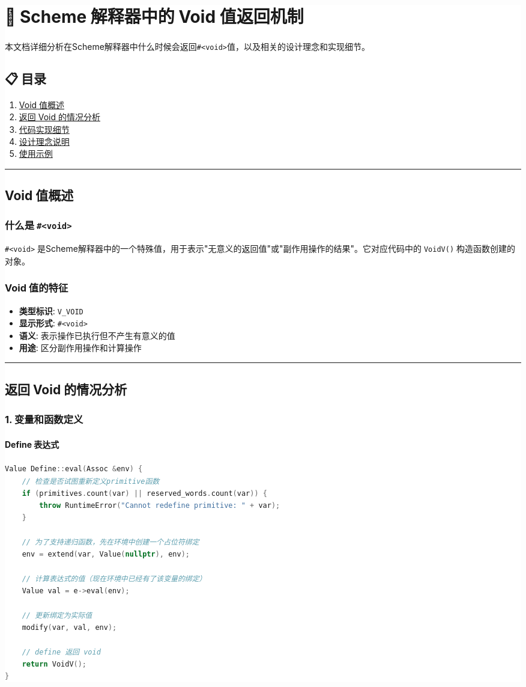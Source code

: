# 🔧 Scheme 解释器中的 Void 值返回机制

本文档详细分析在Scheme解释器中什么时候会返回`#<void>`值，以及相关的设计理念和实现细节。

## 📋 目录
1. [Void 值概述](#void-值概述)
2. [返回 Void 的情况分析](#返回-void-的情况分析)
3. [代码实现细节](#代码实现细节)
4. [设计理念说明](#设计理念说明)
5. [使用示例](#使用示例)

---

## Void 值概述

### 什么是 `#<void>`

`#<void>` 是Scheme解释器中的一个特殊值，用于表示"无意义的返回值"或"副作用操作的结果"。它对应代码中的 `VoidV()` 构造函数创建的对象。

### Void 值的特征

- **类型标识**: `V_VOID`
- **显示形式**: `#<void>`
- **语义**: 表示操作已执行但不产生有意义的值
- **用途**: 区分副作用操作和计算操作

---

## 返回 Void 的情况分析

### 1. **变量和函数定义**

#### Define 表达式
```cpp
Value Define::eval(Assoc &env) {
    // 检查是否试图重新定义primitive函数
    if (primitives.count(var) || reserved_words.count(var)) {
        throw RuntimeError("Cannot redefine primitive: " + var);
    }
    
    // 为了支持递归函数，先在环境中创建一个占位符绑定
    env = extend(var, Value(nullptr), env);
    
    // 计算表达式的值（现在环境中已经有了该变量的绑定）
    Value val = e->eval(env);
    
    // 更新绑定为实际值
    modify(var, val, env);
    
    // define 返回 void
    return VoidV();
}
```
